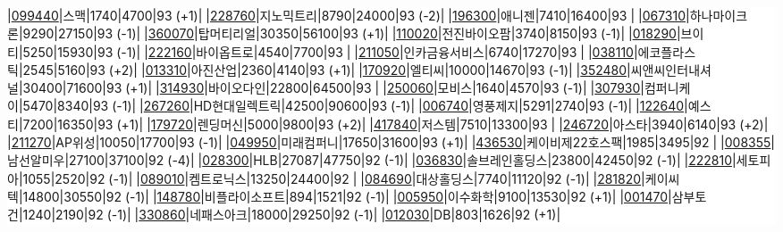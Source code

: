 |[099440](https://finance.daum.net/quotes/A099440)|스맥|1740|4700|93 (+1)|
|[228760](https://finance.daum.net/quotes/A228760)|지노믹트리|8790|24000|93 (-2)|
|[196300](https://finance.daum.net/quotes/A196300)|애니젠|7410|16400|93 |
|[067310](https://finance.daum.net/quotes/A067310)|하나마이크론|9290|27150|93 (-1)|
|[360070](https://finance.daum.net/quotes/A360070)|탑머티리얼|30350|56100|93 (+1)|
|[110020](https://finance.daum.net/quotes/A110020)|전진바이오팜|3740|8150|93 (-1)|
|[018290](https://finance.daum.net/quotes/A018290)|브이티|5250|15930|93 (-1)|
|[222160](https://finance.daum.net/quotes/A222160)|바이옵트로|4540|7700|93 |
|[211050](https://finance.daum.net/quotes/A211050)|인카금융서비스|6740|17270|93 |
|[038110](https://finance.daum.net/quotes/A038110)|에코플라스틱|2545|5160|93 (+2)|
|[013310](https://finance.daum.net/quotes/A013310)|아진산업|2360|4140|93 (+1)|
|[170920](https://finance.daum.net/quotes/A170920)|엘티씨|10000|14670|93 (-1)|
|[352480](https://finance.daum.net/quotes/A352480)|씨앤씨인터내셔널|30400|71600|93 (+1)|
|[314930](https://finance.daum.net/quotes/A314930)|바이오다인|22800|64500|93 |
|[250060](https://finance.daum.net/quotes/A250060)|모비스|1640|4570|93 (-1)|
|[307930](https://finance.daum.net/quotes/A307930)|컴퍼니케이|5470|8340|93 (-1)|
|[267260](https://finance.daum.net/quotes/A267260)|HD현대일렉트릭|42500|90600|93 (-1)|
|[006740](https://finance.daum.net/quotes/A006740)|영풍제지|5291|2740|93 (-1)|
|[122640](https://finance.daum.net/quotes/A122640)|예스티|7200|16350|93 (+1)|
|[179720](https://finance.daum.net/quotes/A179720)|렌딩머신|5000|9800|93 (+2)|
|[417840](https://finance.daum.net/quotes/A417840)|저스템|7510|13300|93 |
|[246720](https://finance.daum.net/quotes/A246720)|아스타|3940|6140|93 (+2)|
|[211270](https://finance.daum.net/quotes/A211270)|AP위성|10050|17700|93 (-1)|
|[049950](https://finance.daum.net/quotes/A049950)|미래컴퍼니|17650|31600|93 (+1)|
|[436530](https://finance.daum.net/quotes/A436530)|케이비제22호스팩|1985|3495|92 |
|[008355](https://finance.daum.net/quotes/A008355)|남선알미우|27100|37100|92 (-4)|
|[028300](https://finance.daum.net/quotes/A028300)|HLB|27087|47750|92 (-1)|
|[036830](https://finance.daum.net/quotes/A036830)|솔브레인홀딩스|23800|42450|92 (-1)|
|[222810](https://finance.daum.net/quotes/A222810)|세토피아|1055|2520|92 (-1)|
|[089010](https://finance.daum.net/quotes/A089010)|켐트로닉스|13250|24400|92 |
|[084690](https://finance.daum.net/quotes/A084690)|대상홀딩스|7740|11120|92 (-1)|
|[281820](https://finance.daum.net/quotes/A281820)|케이씨텍|14800|30550|92 (-1)|
|[148780](https://finance.daum.net/quotes/A148780)|비플라이소프트|894|1521|92 (-1)|
|[005950](https://finance.daum.net/quotes/A005950)|이수화학|9100|13530|92 (+1)|
|[001470](https://finance.daum.net/quotes/A001470)|삼부토건|1240|2190|92 (-1)|
|[330860](https://finance.daum.net/quotes/A330860)|네패스아크|18000|29250|92 (-1)|
|[012030](https://finance.daum.net/quotes/A012030)|DB|803|1626|92 (+1)|